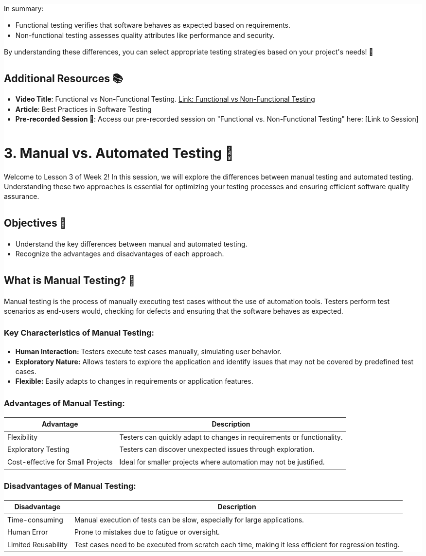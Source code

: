 In summary:
- Functional testing verifies that software behaves as expected based on requirements.
- Non-functional testing assesses quality attributes like performance and security.

By understanding these differences, you can select appropriate testing strategies based on your project's needs! 🚀

## Additional Resources 📚
- **Video Title**: Functional vs Non-Functional Testing. [Link: Functional vs Non-Functional Testing](https://www.youtube.com/watch?v=NRu3pHsgi-c)
- **Article**: Best Practices in Software Testing
- **Pre-recorded Session 🎥**: Access our pre-recorded session on "Functional vs. Non-Functional Testing" here: [Link to Session]


# 3. Manual vs. Automated Testing 🤖

Welcome to Lesson 3 of Week 2! In this session, we will explore the differences between manual testing and automated testing. Understanding these two approaches is essential for optimizing your testing processes and ensuring efficient software quality assurance.

## Objectives 🎯
- Understand the key differences between manual and automated testing.
- Recognize the advantages and disadvantages of each approach.

## What is Manual Testing? 📝

Manual testing is the process of manually executing test cases without the use of automation tools. Testers perform test scenarios as end-users would, checking for defects and ensuring that the software behaves as expected.

### Key Characteristics of Manual Testing:
- **Human Interaction:** Testers execute test cases manually, simulating user behavior.
- **Exploratory Nature:** Allows testers to explore the application and identify issues that may not be covered by predefined test cases.
- **Flexible:** Easily adapts to changes in requirements or application features.

### Advantages of Manual Testing:
| Advantage | Description |
|-----------|-------------|
| Flexibility | Testers can quickly adapt to changes in requirements or functionality. |
| Exploratory Testing | Testers can discover unexpected issues through exploration. |
| Cost-effective for Small Projects | Ideal for smaller projects where automation may not be justified. |

### Disadvantages of Manual Testing:
| Disadvantage | Description |
|--------------|-------------|
| Time-consuming | Manual execution of tests can be slow, especially for large applications. |
| Human Error | Prone to mistakes due to fatigue or oversight. |
| Limited Reusability | Test cases need to be executed from scratch each time, making it less efficient for regression testing. |
